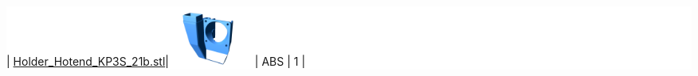 | [Holder_Hotend_KP3S_21b.stl](./STLs/Holder_Hotend_KP3S_21b.stl)| <img src="images/Holder_Hotend_KP3S_21b.stl.png" width="100px"> | ABS | 1 |